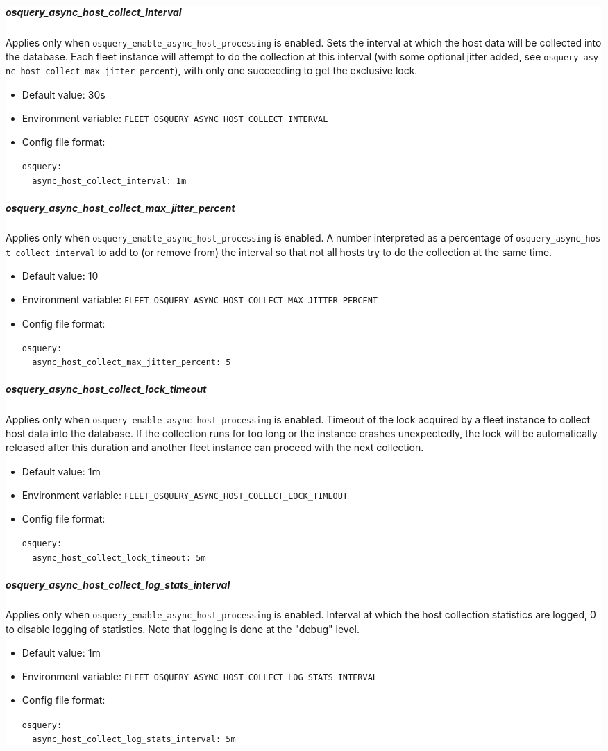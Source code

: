 ##### osquery_async_host_collect_interval

Applies only when `osquery_enable_async_host_processing` is enabled. Sets the interval at which the host data will be collected into the database. Each fleet instance will attempt to do the collection at this interval (with some optional jitter added, see `osquery_async_host_collect_max_jitter_percent`), with only one succeeding to get the exclusive lock.

- Default value: 30s
- Environment variable: `FLEET_OSQUERY_ASYNC_HOST_COLLECT_INTERVAL`
- Config file format:

  ```
  osquery:
  	async_host_collect_interval: 1m
  ```

##### osquery_async_host_collect_max_jitter_percent

Applies only when `osquery_enable_async_host_processing` is enabled. A number interpreted as a percentage of `osquery_async_host_collect_interval` to add to (or remove from) the interval so that not all hosts try to do the collection at the same time.

- Default value: 10
- Environment variable: `FLEET_OSQUERY_ASYNC_HOST_COLLECT_MAX_JITTER_PERCENT`
- Config file format:

  ```
  osquery:
  	async_host_collect_max_jitter_percent: 5
  ```

##### osquery_async_host_collect_lock_timeout

Applies only when `osquery_enable_async_host_processing` is enabled. Timeout of the lock acquired by a fleet instance to collect host data into the database. If the collection runs for too long or the instance crashes unexpectedly, the lock will be automatically released after this duration and another fleet instance can proceed with the next collection.

- Default value: 1m
- Environment variable: `FLEET_OSQUERY_ASYNC_HOST_COLLECT_LOCK_TIMEOUT`
- Config file format:

  ```
  osquery:
  	async_host_collect_lock_timeout: 5m
  ```

##### osquery_async_host_collect_log_stats_interval

Applies only when `osquery_enable_async_host_processing` is enabled. Interval at which the host collection statistics are logged, 0 to disable logging of statistics. Note that logging is done at the "debug" level.

- Default value: 1m
- Environment variable: `FLEET_OSQUERY_ASYNC_HOST_COLLECT_LOG_STATS_INTERVAL`
- Config file format:

  ```
  osquery:
  	async_host_collect_log_stats_interval: 5m
  ```
